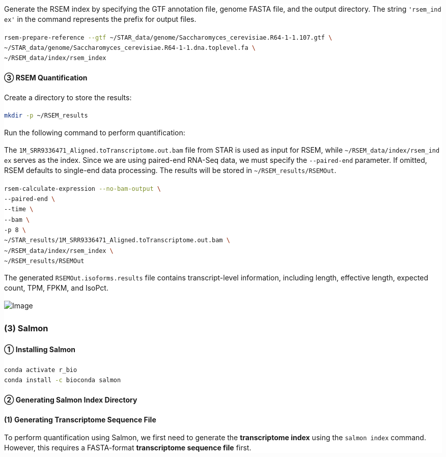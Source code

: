 Generate the RSEM index by specifying the GTF annotation file, genome FASTA file, and the output directory. The string `'rsem_index'` in the command represents the prefix for output files.

```bash
rsem-prepare-reference --gtf ~/STAR_data/genome/Saccharomyces_cerevisiae.R64-1-1.107.gtf \
~/STAR_data/genome/Saccharomyces_cerevisiae.R64-1-1.dna.toplevel.fa \
~/RSEM_data/index/rsem_index
```

#### ③ RSEM Quantification

Create a directory to store the results:

```bash
mkdir -p ~/RSEM_results
```

Run the following command to perform quantification:

The `1M_SRR9336471_Aligned.toTranscriptome.out.bam` file from STAR is used as input for RSEM, while `~/RSEM_data/index/rsem_index` serves as the index. Since we are using paired-end RNA-Seq data, we must specify the `--paired-end` parameter. If omitted, RSEM defaults to single-end data processing. The results will be stored in `~/RSEM_results/RSEMOut`.

```bash
rsem-calculate-expression --no-bam-output \
--paired-end \
--time \
--bam \
-p 8 \
~/STAR_results/1M_SRR9336471_Aligned.toTranscriptome.out.bam \
~/RSEM_data/index/rsem_index \
~/RSEM_results/RSEMOut
```

The generated `RSEMOut.isoforms.results` file contains transcript-level information, including length, effective length, expected count, TPM, FPKM, and IsoPct.

![Image](https://github.com/user-attachments/assets/67be8167-039d-4dc2-af29-782f92421b0a)

### (3) Salmon

#### ① Installing Salmon

```bash
conda activate r_bio
conda install -c bioconda salmon
```

#### ② Generating Salmon Index Directory

**(1) Generating Transcriptome Sequence File**

To perform quantification using Salmon, we first need to generate the **transcriptome index** using the `salmon index` command. However, this requires a FASTA-format **transcriptome sequence file** first.
